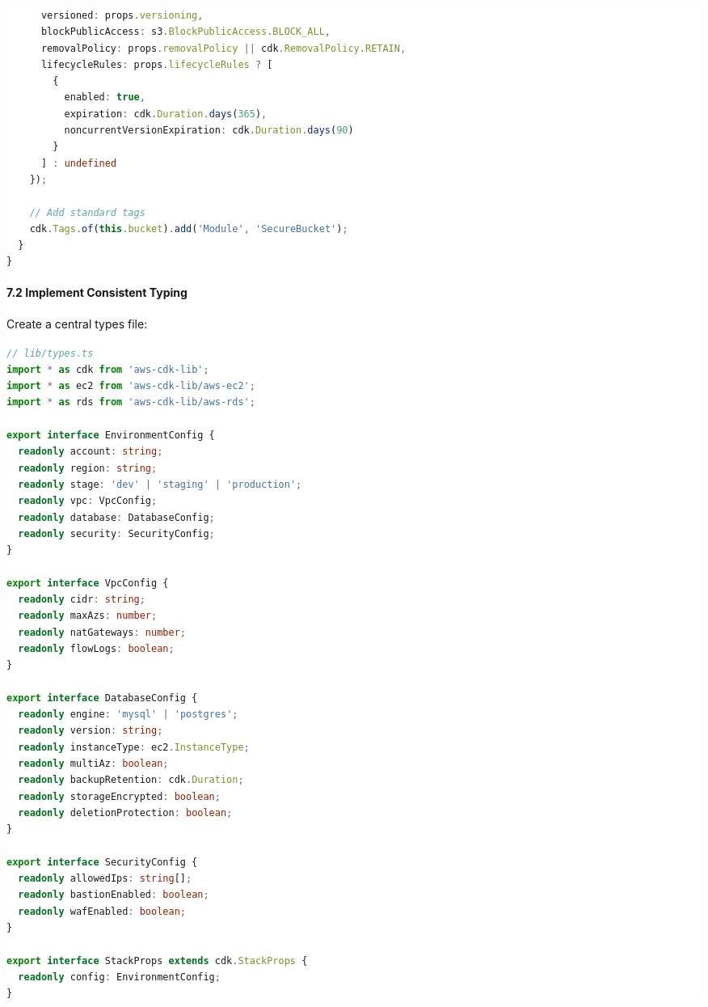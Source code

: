 ```typescript
      versioned: props.versioning,
      blockPublicAccess: s3.BlockPublicAccess.BLOCK_ALL,
      removalPolicy: props.removalPolicy || cdk.RemovalPolicy.RETAIN,
      lifecycleRules: props.lifecycleRules ? [
        {
          enabled: true,
          expiration: cdk.Duration.days(365),
          noncurrentVersionExpiration: cdk.Duration.days(90)
        }
      ] : undefined
    });
    
    // Add standard tags
    cdk.Tags.of(this.bucket).add('Module', 'SecureBucket');
  }
}
```

#### 7.2 Implement Consistent Typing

Create a central types file:

```typescript
// lib/types.ts
import * as cdk from 'aws-cdk-lib';
import * as ec2 from 'aws-cdk-lib/aws-ec2';
import * as rds from 'aws-cdk-lib/aws-rds';

export interface EnvironmentConfig {
  readonly account: string;
  readonly region: string;
  readonly stage: 'dev' | 'staging' | 'production';
  readonly vpc: VpcConfig;
  readonly database: DatabaseConfig;
  readonly security: SecurityConfig;
}

export interface VpcConfig {
  readonly cidr: string;
  readonly maxAzs: number;
  readonly natGateways: number;
  readonly flowLogs: boolean;
}

export interface DatabaseConfig {
  readonly engine: 'mysql' | 'postgres';
  readonly version: string;
  readonly instanceType: ec2.InstanceType;
  readonly multiAz: boolean;
  readonly backupRetention: cdk.Duration;
  readonly storageEncrypted: boolean;
  readonly deletionProtection: boolean;
}

export interface SecurityConfig {
  readonly allowedIps: string[];
  readonly bastionEnabled: boolean;
  readonly wafEnabled: boolean;
}

export interface StackProps extends cdk.StackProps {
  readonly config: EnvironmentConfig;
}
```
